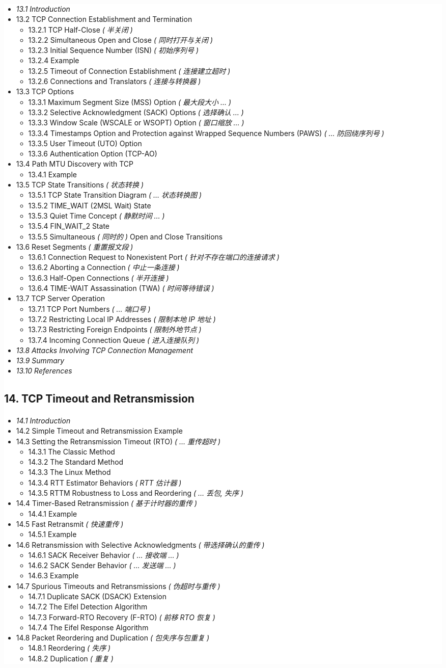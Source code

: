 - _13.1 Introduction_
- 13.2 TCP Connection Establishment and Termination
    - 13.2.1 TCP Half-Close _( 半关闭 )_
    - 13.2.2 Simultaneous Open and Close _( 同时打开与关闭 )_
    - 13.2.3 Initial Sequence Number (ISN) _( 初始序列号 )_
    - 13.2.4 Example
    - 13.2.5 Timeout of Connection Establishment _( 连接建立超时 )_
    - 13.2.6 Connections and Translators _( 连接与转换器 )_
- 13.3 TCP Options
    - 13.3.1 Maximum Segment Size (MSS) Option _( 最大段大小 … )_
    - 13.3.2 Selective Acknowledgment (SACK) Options _( 选择确认 … )_
    - 13.3.3 Window Scale (WSCALE or WSOPT) Option _( 窗口缩放 … )_
    - 13.3.4 Timestamps Option and Protection against Wrapped Sequence Numbers (PAWS) _( … 防回绕序列号 )_
    - 13.3.5 User Timeout (UTO) Option
    - 13.3.6 Authentication Option (TCP-AO)
- 13.4 Path MTU Discovery with TCP
    - 13.4.1 Example
- 13.5 TCP State Transitions _( 状态转换 )_
    - 13.5.1 TCP State Transition Diagram _( … 状态转换图 )_
    - 13.5.2 TIME_WAIT (2MSL Wait) State
    - 13.5.3 Quiet Time Concept _( 静默时间 … )_
    - 13.5.4 FIN_WAIT_2 State
    - 13.5.5 Simultaneous _( 同时的 )_ Open and Close Transitions
- 13.6 Reset Segments _( 重置报文段 )_
    - 13.6.1 Connection Request to Nonexistent Port _( 针对不存在端口的连接请求 )_
    - 13.6.2 Aborting a Connection _( 中止一条连接 )_
    - 13.6.3 Half-Open Connections _( 半开连接 )_
    - 13.6.4 TIME-WAIT Assassination (TWA) _( 时间等待错误 )_
- 13.7 TCP Server Operation
    - 13.7.1 TCP Port Numbers _( … 端口号 )_
    - 13.7.2 Restricting Local IP Addresses _( 限制本地 IP 地址 )_
    - 13.7.3 Restricting Foreign Endpoints _( 限制外地节点 )_
    - 13.7.4 Incoming Connection Queue _( 进入连接队列 )_
- _13.8 Attacks Involving TCP Connection Management_
- _13.9 Summary_
- _13.10 References_

## 14. TCP Timeout and Retransmission

- _14.1 Introduction_
- 14.2 Simple Timeout and Retransmission Example
- 14.3 Setting the Retransmission Timeout (RTO) _( … 重传超时 )_
    - 14.3.1 The Classic Method
    - 14.3.2 The Standard Method
    - 14.3.3 The Linux Method
    - 14.3.4 RTT Estimator Behaviors _( RTT 估计器 )_
    - 14.3.5 RTTM Robustness to Loss and Reordering _( … 丢包, 失序 )_
- 14.4 Timer-Based Retransmission _( 基于计时器的重传 )_
    - 14.4.1 Example
- 14.5 Fast Retransmit _( 快速重传 )_
    - 14.5.1 Example
- 14.6 Retransmission with Selective Acknowledgments _( 带选择确认的重传 )_
    - 14.6.1 SACK Receiver Behavior _( … 接收端 … )_
    - 14.6.2 SACK Sender Behavior _( … 发送端 … )_
    - 14.6.3 Example
- 14.7 Spurious Timeouts and Retransmissions _( 伪超时与重传 )_
    - 14.7.1 Duplicate SACK (DSACK) Extension
    - 14.7.2 The Eifel Detection Algorithm
    - 14.7.3 Forward-RTO Recovery (F-RTO) _( 前移 RTO 恢复 )_
    - 14.7.4 The Eifel Response Algorithm
- 14.8 Packet Reordering and Duplication _( 包失序与包重复 )_
    - 14.8.1 Reordering _( 失序 )_
    - 14.8.2 Duplication _( 重复 )_